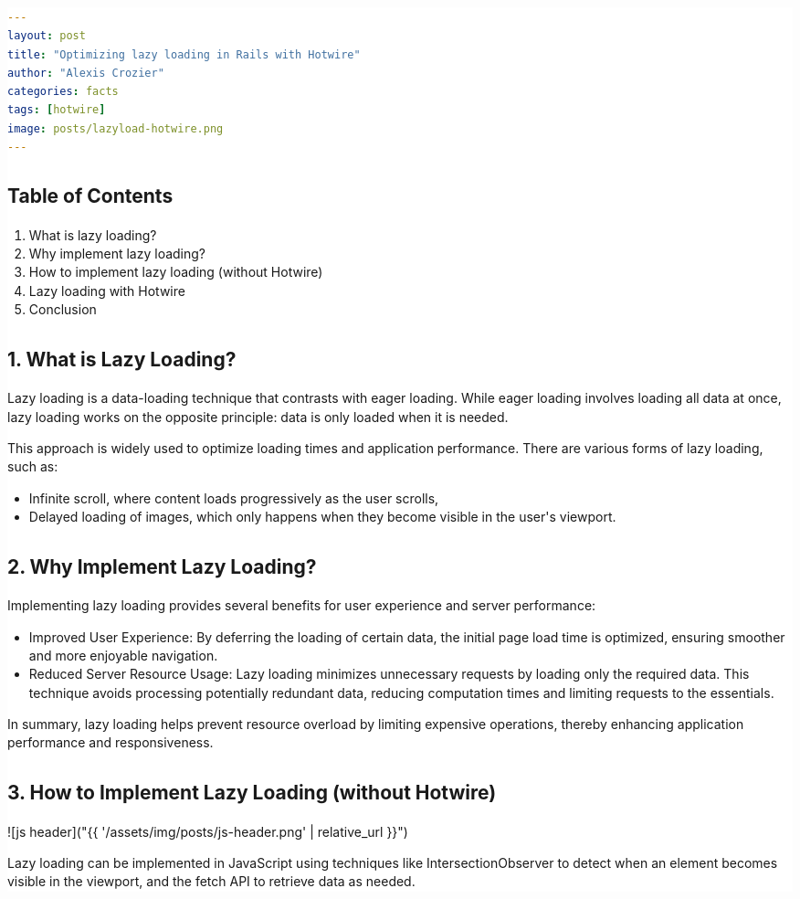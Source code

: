 ```yaml
---
layout: post
title: "Optimizing lazy loading in Rails with Hotwire"
author: "Alexis Crozier"
categories: facts
tags: [hotwire]
image: posts/lazyload-hotwire.png
---
```


## Table of Contents

1. What is lazy loading?
2. Why implement lazy loading? 
3. How to implement lazy loading (without Hotwire)
4. Lazy loading with Hotwire 
5. Conclusion

## 1. What is Lazy Loading?

Lazy loading is a data-loading technique that contrasts with eager loading. 
While eager loading involves loading all data at once, lazy loading works on the opposite principle: data is only loaded 
when it is needed.

This approach is widely used to optimize loading times and application 
performance. 
There are various forms of lazy loading, such as:

- Infinite scroll, where content loads progressively as the user scrolls,
- Delayed loading of images, which only happens when they become visible in the user's viewport.

## 2. Why Implement Lazy Loading?

Implementing lazy loading provides several benefits for user experience and server performance:

- Improved User Experience: By deferring the loading of certain data, the initial page load time is optimized, ensuring smoother and more enjoyable navigation.
- Reduced Server Resource Usage: Lazy loading minimizes unnecessary requests by loading only the required data. This technique avoids processing potentially redundant data, reducing computation times and limiting requests to the essentials.

In summary, lazy loading helps prevent resource overload by limiting expensive operations, 
thereby enhancing application performance and responsiveness.

## 3. How to Implement Lazy Loading (without Hotwire)
![js header]("{{ '/assets/img/posts/js-header.png' | relative_url }}")

Lazy loading can be implemented in JavaScript using techniques like IntersectionObserver to detect when an element becomes visible in the viewport, 
and the fetch API to retrieve data as needed. 
